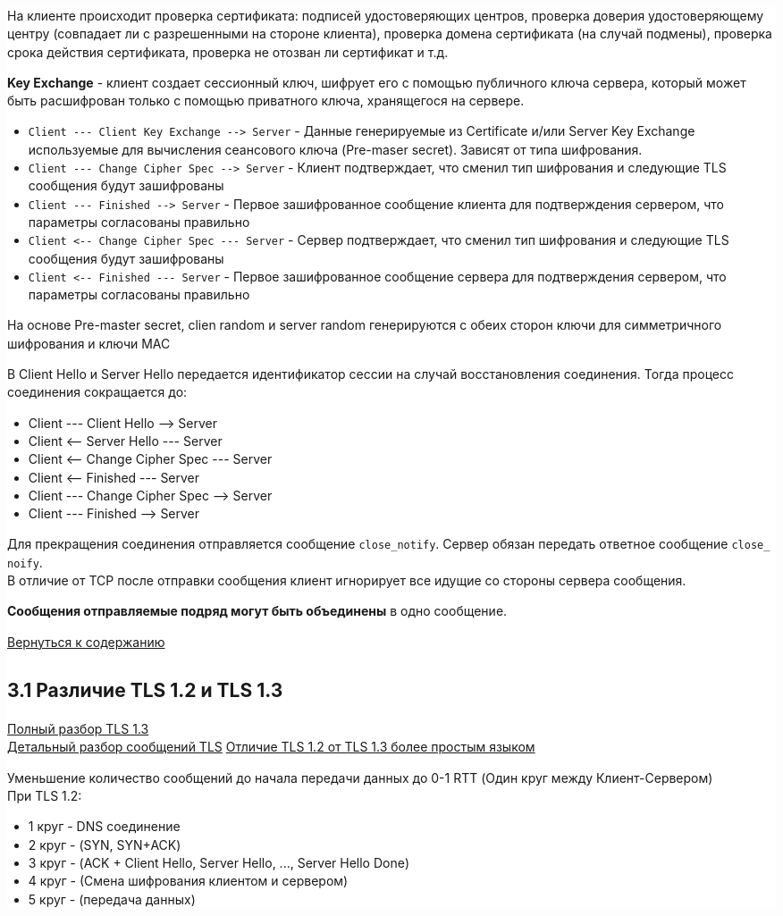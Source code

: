 На клиенте происходит проверка сертификата: подписей удостоверяющих центров, проверка доверия удостоверяющему центру (совпадает ли с разрешенными на стороне клиента), проверка домена сертификата (на случай подмены), проверка срока действия сертификата, проверка не отозван ли сертификат и т.д.

**Key Exchange**  - клиент создает сессионный ключ, шифрует его с помощью публичного ключа сервера, который может быть расшифрован только с помощью приватного ключа, хранящегося на сервере.  
* `Client --- Client Key Exchange --> Server` - Данные генерируемые из Certificate и/или Server Key Exchange используемые для вычисления сеансового ключа (Pre-maser secret). Зависят от типа шифрования.   
* `Client --- Change Cipher Spec --> Server` - Клиент подтверждает, что сменил тип шифрования и следующие TLS сообщения будут зашифрованы  
* `Client --- Finished --> Server` - Первое зашифрованное сообщение клиента для подтверждения сервером, что параметры согласованы правильно  
* `Client <-- Change Cipher Spec --- Server` - Сервер подтверждает, что сменил тип шифрования и следующие TLS сообщения будут зашифрованы  
* `Client <-- Finished --- Server` - Первое зашифрованное сообщение сервера для подтверждения сервером, что параметры согласованы правильно  

На основе Pre-master secret, clien random и server random генерируются с обеих сторон ключи для симметричного шифрования и ключи MAC

В Client Hello и Server Hello передается идентификатор сессии на случай восстановления соединения.
Тогда процесс соединения сокращается до:
* Client --- Client Hello --> Server  
* Client <-- Server Hello --- Server  
* Client <-- Change Cipher Spec --- Server  
* Client <-- Finished --- Server  
* Client --- Change Cipher Spec --> Server  
* Client --- Finished --> Server  

Для прекращения соединения отправляется сообщение `close_notify`. Сервер обязан передать ответное сообщение `close_noify`.  
В отличие от TCP после отправки сообщения клиент игнорирует все идущие со стороны сервера сообщения.  

**Сообщения отправляемые подряд могут быть объединены** в одно сообщение.

[Вернуться к содержанию](#содержание)

## 3.1 Различие TLS 1.2 и TLS 1.3

[Полный разбор TLS 1.3](https://www.youtube.com/watch?v=JA0vaIb4158)  
[Детальный разбор сообщений TLS](https://tls.dxdt.ru/tls.html#logic)
[Отличие TLS 1.2 от TLS 1.3 более простым языком](https://web.archive.org/web/20231203050511/https://tproger.ru/articles/tls-handshake-explained)

Уменьшение количество сообщений до начала передачи данных до 0-1 RTT (Один круг между Клиент-Сервером)  
При TLS 1.2:   
* 1 круг -  DNS соединение  
* 2 круг - (SYN, SYN+ACK)  
* 3 круг - (ACK + Client Hello, Server Hello, ..., Server Hello Done)  
* 4 круг - (Смена шифрования клиентом и сервером)  
* 5 круг - (передача данных)  

